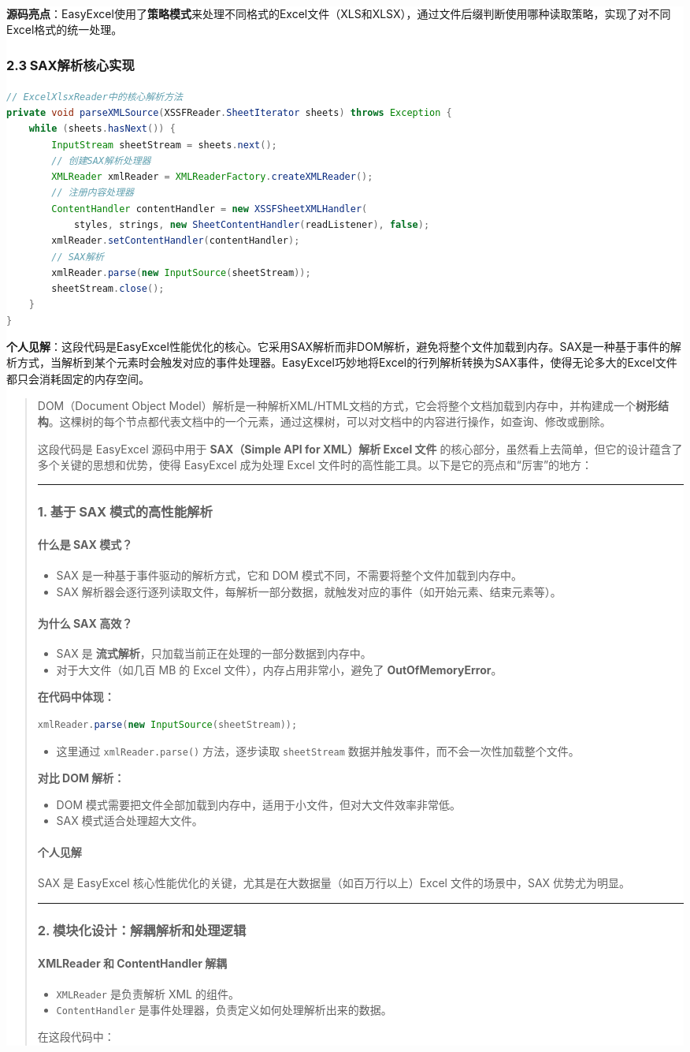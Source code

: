 **源码亮点**：EasyExcel使用了**策略模式**来处理不同格式的Excel文件（XLS和XLSX），通过文件后缀判断使用哪种读取策略，实现了对不同Excel格式的统一处理。

### 2.3 SAX解析核心实现

```java
// ExcelXlsxReader中的核心解析方法
private void parseXMLSource(XSSFReader.SheetIterator sheets) throws Exception {
    while (sheets.hasNext()) {
        InputStream sheetStream = sheets.next();
        // 创建SAX解析处理器
        XMLReader xmlReader = XMLReaderFactory.createXMLReader();
        // 注册内容处理器
        ContentHandler contentHandler = new XSSFSheetXMLHandler(
            styles, strings, new SheetContentHandler(readListener), false);
        xmlReader.setContentHandler(contentHandler);
        // SAX解析
        xmlReader.parse(new InputSource(sheetStream));
        sheetStream.close();
    }
}
```

**个人见解**：这段代码是EasyExcel性能优化的核心。它采用SAX解析而非DOM解析，避免将整个文件加载到内存。SAX是一种基于事件的解析方式，当解析到某个元素时会触发对应的事件处理器。EasyExcel巧妙地将Excel的行列解析转换为SAX事件，使得无论多大的Excel文件都只会消耗固定的内存空间。

> DOM（Document Object Model）解析是一种解析XML/HTML文档的方式，它会将整个文档加载到内存中，并构建成一个**树形结构**。这棵树的每个节点都代表文档中的一个元素，通过这棵树，可以对文档中的内容进行操作，如查询、修改或删除。 
>
> 这段代码是 EasyExcel 源码中用于 **SAX（Simple API for XML）解析 Excel 文件** 的核心部分，虽然看上去简单，但它的设计蕴含了多个关键的思想和优势，使得 EasyExcel 成为处理 Excel 文件时的高性能工具。以下是它的亮点和“厉害”的地方：
>
> ---
>
> ### 1. **基于 SAX 模式的高性能解析**
>
> #### 什么是 SAX 模式？
> - SAX 是一种基于事件驱动的解析方式，它和 DOM 模式不同，不需要将整个文件加载到内存中。
> - SAX 解析器会逐行逐列读取文件，每解析一部分数据，就触发对应的事件（如开始元素、结束元素等）。
>
> #### 为什么 SAX 高效？
> - SAX 是 **流式解析**，只加载当前正在处理的一部分数据到内存中。
> - 对于大文件（如几百 MB 的 Excel 文件），内存占用非常小，避免了 **OutOfMemoryError**。
>
> **在代码中体现：**
> ```java
> xmlReader.parse(new InputSource(sheetStream));
> ```
> - 这里通过 `xmlReader.parse()` 方法，逐步读取 `sheetStream` 数据并触发事件，而不会一次性加载整个文件。
>
> **对比 DOM 解析：**
> - DOM 模式需要把文件全部加载到内存中，适用于小文件，但对大文件效率非常低。
> - SAX 模式适合处理超大文件。
>
> #### 个人见解
> SAX 是 EasyExcel 核心性能优化的关键，尤其是在大数据量（如百万行以上）Excel 文件的场景中，SAX 优势尤为明显。
>
> ---
>
> ### 2. **模块化设计：解耦解析和处理逻辑**
>
> #### XMLReader 和 ContentHandler 解耦
> - `XMLReader` 是负责解析 XML 的组件。
> - `ContentHandler` 是事件处理器，负责定义如何处理解析出来的数据。
>
> 在这段代码中：
